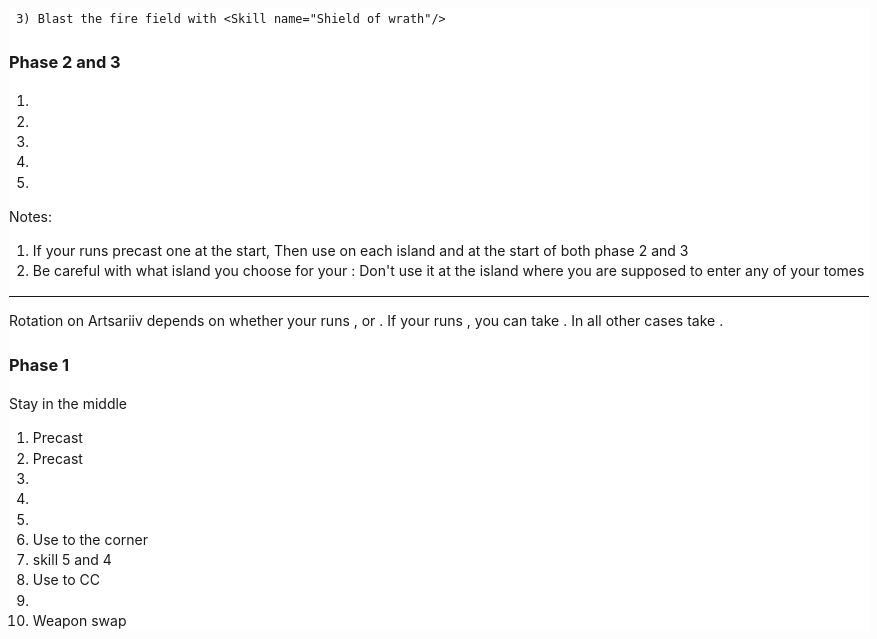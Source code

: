      3) Blast the fire field with <Skill name="Shield of wrath"/>
 
 ### **Phase 2 and 3**
 1) <Skill name="symbol of punishment"/>
 2) <Skill name="ray of judgment"/>
 3) <Skill name="symbol of wrath"/>
 4) <Skill name="whirling wrath"/>
 5) <Skill name="bindingblade"/>
     
 Notes:
 1) If your <Specialization name="Renegade"/> runs <Skill name="Legendary Dwarf Stance"/> precast one <Skill name="sword of justice"/> at the start, Then use on each island and at the start of both phase 2 and 3
 2) Be careful with what island you choose for your <Item name="white mantle portal device"/>: Don't use it at the island where you are supposed to enter any of your tomes
 
 ---


<ConditionalComponent condition="pug">

<Boss name="Artsariiv" video="fHP_i0ti9PQ" videoCreator="SLifeR [dT]" foodId="91805" utilityId="9443" healId="41714" utility1Id="40915" utility2Id="9168" utility3Id="9093" eliteId="29965" weapon1MainAffix="Berserker" weapon1MainType="Greatsword" weapon1MainSigil1="force" weapon1MainSigil2="Impact" weapon1MainInfusion1Id="37131" weapon2OffAffix="Berserker" weapon2OffType="Focus" weapon2OffSigil="Force" weapon2OffInfusionId="37131" weapon2MainAffix="Berserker" weapon2MainType="Scepter" weapon2MainSigil1="Impact" weapon2MainInfusion1Id="37131" >

<Grid>
<GridItem xs="12" sm="9">
Rotation on Artsariiv depends on whether your <Specialization name="Renegade"/> runs <Skill name="Legendary Dwarf Stance"/>, <Skill name="Legendary Assassin Stance"/> or <Skill name="Legendary Demon Stance"/>. If your <Specialization name="Renegade"/>  runs <Skill name="Legendary Dwarf Stance"/>, you can take <Skill name="sword of justice"/>. In all other cases take <Skill name="standyourground"/>.
</GridItem>
<GridItem xs="12" sm="3">
<Video youtube="FMzG-OsoYUM" caption="PuG Artsariiv with Anomaly skip by SLifeR [dT]"/>
</GridItem>
</Grid>
</Boss>

### **Phase 1**
Stay in the middle
1) Precast <Skill name="symbol of punishment"/>
2) Precast <Skill name="Shield of wrath"/>
3) <Skill name="symbol of wrath"/>
4) <Skill name="bindingblade"/>
5) <Skill name="whirling wrath"/>
6) Use <SpecialActionKey name="hypernovalaunch"/> to the corner
7) <Skill name="tome of courage"/> skill 5 and 4
8) Use <Skill name="banesignet"/> to CC
9) <Skill name="whirling wrath"/>
10) Weapon swap
